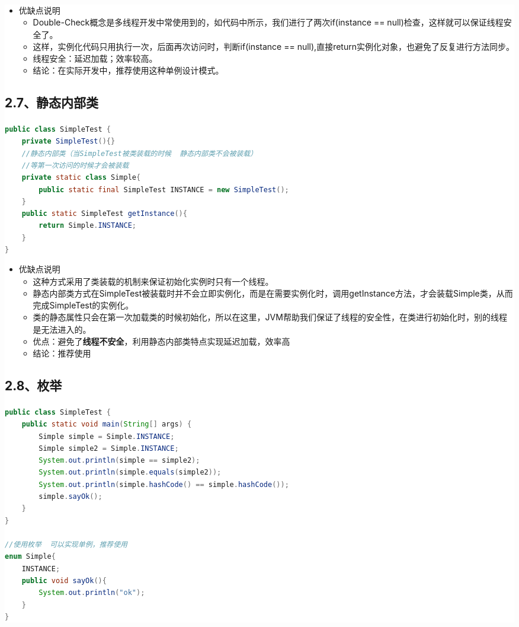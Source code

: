 - 优缺点说明
  - Double-Check概念是多线程开发中常使用到的，如代码中所示，我们进行了两次if(instance == null)检查，这样就可以保证线程安全了。
  - 这样，实例化代码只用执行一次，后面再次访问时，判断if(instance == null),直接return实例化对象，也避免了反复进行方法同步。
  - 线程安全：延迟加载；效率较高。
  - 结论：在实际开发中，推荐使用这种单例设计模式。

## 2.7、静态内部类

```java
public class SimpleTest {
    private SimpleTest(){}
    //静态内部类（当SimpleTest被类装载的时候  静态内部类不会被装载）
    //等第一次访问的时候才会被装载
    private static class Simple{
        public static final SimpleTest INSTANCE = new SimpleTest();
    }
    public static SimpleTest getInstance(){
        return Simple.INSTANCE;
    }
}
```

- 优缺点说明
  - 这种方式采用了类装载的机制来保证初始化实例时只有一个线程。
  - 静态内部类方式在SimpleTest被装载时并不会立即实例化，而是在需要实例化时，调用getInstance方法，才会装载Simple类，从而完成SimpleTest的实例化。
  - 类的静态属性只会在第一次加载类的时候初始化，所以在这里，JVM帮助我们保证了线程的安全性，在类进行初始化时，别的线程是无法进入的。
  - 优点：避免了**线程不安全**，利用静态内部类特点实现延迟加载，效率高
  - 结论：推荐使用

## 2.8、枚举

```java
public class SimpleTest {
    public static void main(String[] args) {
        Simple simple = Simple.INSTANCE;
        Simple simple2 = Simple.INSTANCE;
        System.out.println(simple == simple2);
        System.out.println(simple.equals(simple2));
        System.out.println(simple.hashCode() == simple.hashCode());
        simple.sayOk();
    }
}

//使用枚举  可以实现单例，推荐使用
enum Simple{
    INSTANCE;
    public void sayOk(){
        System.out.println("ok");
    }
}
```
